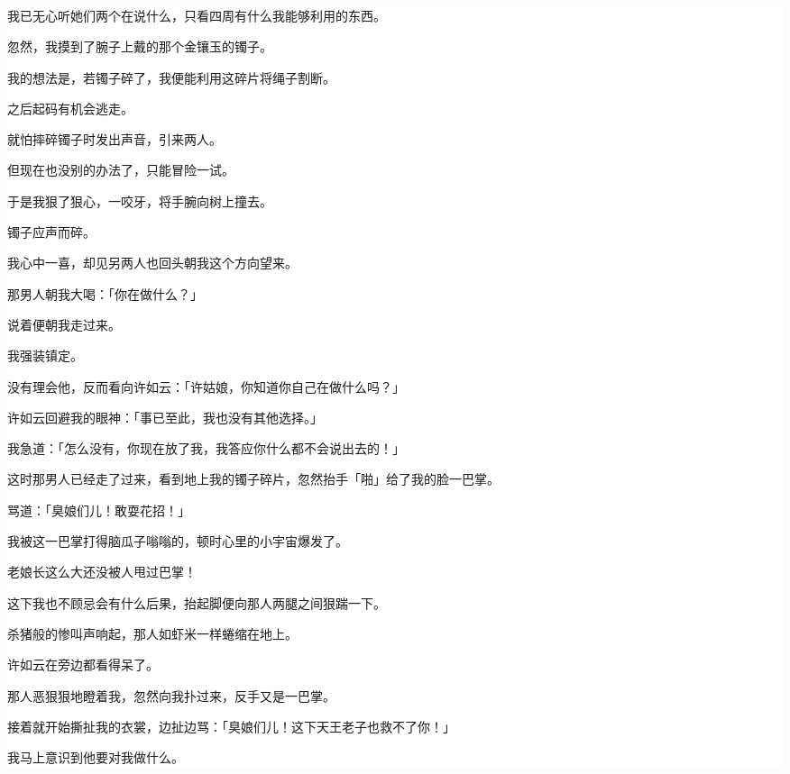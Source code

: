 我已无心听她们两个在说什么，只看四周有什么我能够利用的东西。


忽然，我摸到了腕子上戴的那个金镶玉的镯子。


我的想法是，若镯子碎了，我便能利用这碎片将绳子割断。


之后起码有机会逃走。


就怕摔碎镯子时发出声音，引来两人。


但现在也没别的办法了，只能冒险一试。


于是我狠了狠心，一咬牙，将手腕向树上撞去。


镯子应声而碎。


我心中一喜，却见另两人也回头朝我这个方向望来。


那男人朝我大喝：「你在做什么？」


说着便朝我走过来。


我强装镇定。


没有理会他，反而看向许如云：「许姑娘，你知道你自己在做什么吗？」


许如云回避我的眼神：「事已至此，我也没有其他选择。」


我急道：「怎么没有，你现在放了我，我答应你什么都不会说出去的！」


这时那男人已经走了过来，看到地上我的镯子碎片，忽然抬手「啪」给了我的脸一巴掌。


骂道：「臭娘们儿！敢耍花招！」


我被这一巴掌打得脑瓜子嗡嗡的，顿时心里的小宇宙爆发了。


老娘长这么大还没被人甩过巴掌！


这下我也不顾忌会有什么后果，抬起脚便向那人两腿之间狠踹一下。


杀猪般的惨叫声响起，那人如虾米一样蜷缩在地上。


许如云在旁边都看得呆了。


那人恶狠狠地瞪着我，忽然向我扑过来，反手又是一巴掌。


接着就开始撕扯我的衣裳，边扯边骂：「臭娘们儿！这下天王老子也救不了你！」


我马上意识到他要对我做什么。
